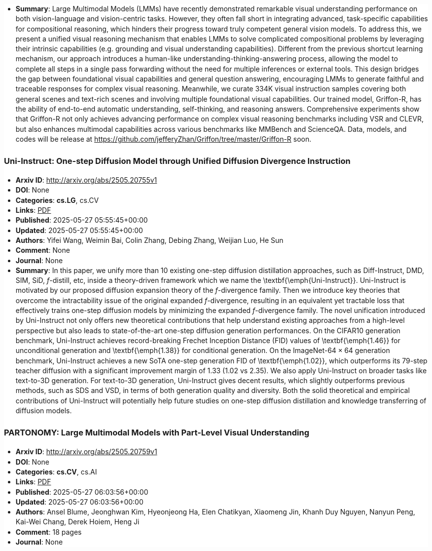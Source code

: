 - **Summary**: Large Multimodal Models (LMMs) have recently demonstrated remarkable visual understanding performance on both vision-language and vision-centric tasks. However, they often fall short in integrating advanced, task-specific capabilities for compositional reasoning, which hinders their progress toward truly competent general vision models. To address this, we present a unified visual reasoning mechanism that enables LMMs to solve complicated compositional problems by leveraging their intrinsic capabilities (e.g. grounding and visual understanding capabilities). Different from the previous shortcut learning mechanism, our approach introduces a human-like understanding-thinking-answering process, allowing the model to complete all steps in a single pass forwarding without the need for multiple inferences or external tools. This design bridges the gap between foundational visual capabilities and general question answering, encouraging LMMs to generate faithful and traceable responses for complex visual reasoning. Meanwhile, we curate 334K visual instruction samples covering both general scenes and text-rich scenes and involving multiple foundational visual capabilities. Our trained model, Griffon-R, has the ability of end-to-end automatic understanding, self-thinking, and reasoning answers. Comprehensive experiments show that Griffon-R not only achieves advancing performance on complex visual reasoning benchmarks including VSR and CLEVR, but also enhances multimodal capabilities across various benchmarks like MMBench and ScienceQA. Data, models, and codes will be release at https://github.com/jefferyZhan/Griffon/tree/master/Griffon-R soon.



### Uni-Instruct: One-step Diffusion Model through Unified Diffusion Divergence Instruction
- **Arxiv ID**: http://arxiv.org/abs/2505.20755v1
- **DOI**: None
- **Categories**: **cs.LG**, cs.CV
- **Links**: [PDF](http://arxiv.org/pdf/2505.20755v1)
- **Published**: 2025-05-27 05:55:45+00:00
- **Updated**: 2025-05-27 05:55:45+00:00
- **Authors**: Yifei Wang, Weimin Bai, Colin Zhang, Debing Zhang, Weijian Luo, He Sun
- **Comment**: None
- **Journal**: None
- **Summary**: In this paper, we unify more than 10 existing one-step diffusion distillation approaches, such as Diff-Instruct, DMD, SIM, SiD, $f$-distill, etc, inside a theory-driven framework which we name the \textbf{\emph{Uni-Instruct}}. Uni-Instruct is motivated by our proposed diffusion expansion theory of the $f$-divergence family. Then we introduce key theories that overcome the intractability issue of the original expanded $f$-divergence, resulting in an equivalent yet tractable loss that effectively trains one-step diffusion models by minimizing the expanded $f$-divergence family. The novel unification introduced by Uni-Instruct not only offers new theoretical contributions that help understand existing approaches from a high-level perspective but also leads to state-of-the-art one-step diffusion generation performances. On the CIFAR10 generation benchmark, Uni-Instruct achieves record-breaking Frechet Inception Distance (FID) values of \textbf{\emph{1.46}} for unconditional generation and \textbf{\emph{1.38}} for conditional generation. On the ImageNet-$64\times 64$ generation benchmark, Uni-Instruct achieves a new SoTA one-step generation FID of \textbf{\emph{1.02}}, which outperforms its 79-step teacher diffusion with a significant improvement margin of 1.33 (1.02 vs 2.35). We also apply Uni-Instruct on broader tasks like text-to-3D generation. For text-to-3D generation, Uni-Instruct gives decent results, which slightly outperforms previous methods, such as SDS and VSD, in terms of both generation quality and diversity. Both the solid theoretical and empirical contributions of Uni-Instruct will potentially help future studies on one-step diffusion distillation and knowledge transferring of diffusion models.



### PARTONOMY: Large Multimodal Models with Part-Level Visual Understanding
- **Arxiv ID**: http://arxiv.org/abs/2505.20759v1
- **DOI**: None
- **Categories**: **cs.CV**, cs.AI
- **Links**: [PDF](http://arxiv.org/pdf/2505.20759v1)
- **Published**: 2025-05-27 06:03:56+00:00
- **Updated**: 2025-05-27 06:03:56+00:00
- **Authors**: Ansel Blume, Jeonghwan Kim, Hyeonjeong Ha, Elen Chatikyan, Xiaomeng Jin, Khanh Duy Nguyen, Nanyun Peng, Kai-Wei Chang, Derek Hoiem, Heng Ji
- **Comment**: 18 pages
- **Journal**: None